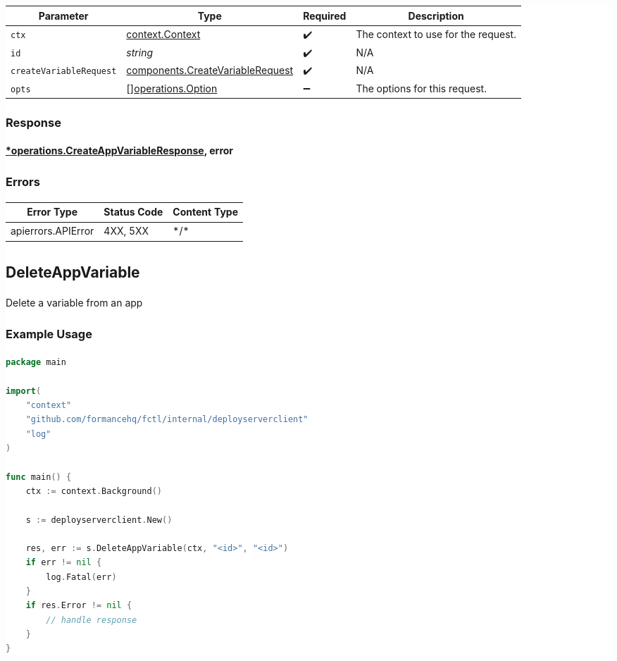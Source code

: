 | Parameter                                                                            | Type                                                                                 | Required                                                                             | Description                                                                          |
| ------------------------------------------------------------------------------------ | ------------------------------------------------------------------------------------ | ------------------------------------------------------------------------------------ | ------------------------------------------------------------------------------------ |
| `ctx`                                                                                | [context.Context](https://pkg.go.dev/context#Context)                                | :heavy_check_mark:                                                                   | The context to use for the request.                                                  |
| `id`                                                                                 | *string*                                                                             | :heavy_check_mark:                                                                   | N/A                                                                                  |
| `createVariableRequest`                                                              | [components.CreateVariableRequest](../../models/components/createvariablerequest.md) | :heavy_check_mark:                                                                   | N/A                                                                                  |
| `opts`                                                                               | [][operations.Option](../../models/operations/option.md)                             | :heavy_minus_sign:                                                                   | The options for this request.                                                        |

### Response

**[*operations.CreateAppVariableResponse](../../models/operations/createappvariableresponse.md), error**

### Errors

| Error Type         | Status Code        | Content Type       |
| ------------------ | ------------------ | ------------------ |
| apierrors.APIError | 4XX, 5XX           | \*/\*              |

## DeleteAppVariable

Delete a variable from an app

### Example Usage


```go
package main

import(
	"context"
	"github.com/formancehq/fctl/internal/deployserverclient"
	"log"
)

func main() {
    ctx := context.Background()

    s := deployserverclient.New()

    res, err := s.DeleteAppVariable(ctx, "<id>", "<id>")
    if err != nil {
        log.Fatal(err)
    }
    if res.Error != nil {
        // handle response
    }
}
```
